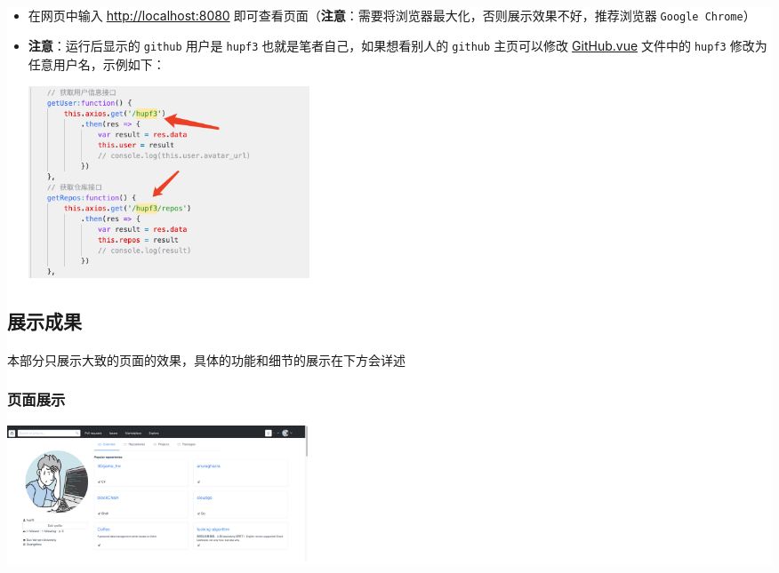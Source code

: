 - 在网页中输入 [http://localhost:8080](http://localhost:8080) 即可查看页面（**注意**：需要将浏览器最大化，否则展示效果不好，推荐浏览器 `Google Chrome`）

- **注意**：运行后显示的 `github` 用户是 `hupf3` 也就是笔者自己，如果想看别人的 `github` 主页可以修改 [GitHub.vue](./myGithub/myGithub/src/components/GitHub.vue) 文件中的 `hupf3` 修改为任意用户名，示例如下：

   <img src="./img/24.png" style="zoom:33%;" />

## 展示成果

本部分只展示大致的页面的效果，具体的功能和细节的展示在下方会详述

### 页面展示

<img src="./img/5.png" style="zoom:33%;" />